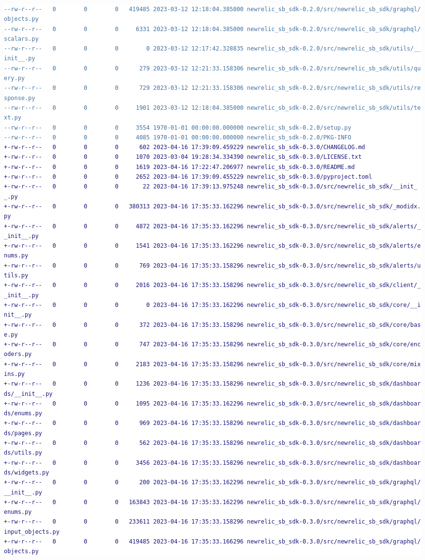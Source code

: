 ```diff
--rw-r--r--   0        0        0   419485 2023-03-12 12:18:04.385000 newrelic_sb_sdk-0.2.0/src/newrelic_sb_sdk/graphql/objects.py
--rw-r--r--   0        0        0     6331 2023-03-12 12:18:04.385000 newrelic_sb_sdk-0.2.0/src/newrelic_sb_sdk/graphql/scalars.py
--rw-r--r--   0        0        0        0 2023-03-12 12:17:42.328835 newrelic_sb_sdk-0.2.0/src/newrelic_sb_sdk/utils/__init__.py
--rw-r--r--   0        0        0      279 2023-03-12 12:21:33.158306 newrelic_sb_sdk-0.2.0/src/newrelic_sb_sdk/utils/query.py
--rw-r--r--   0        0        0      729 2023-03-12 12:21:33.158306 newrelic_sb_sdk-0.2.0/src/newrelic_sb_sdk/utils/response.py
--rw-r--r--   0        0        0     1901 2023-03-12 12:18:04.385000 newrelic_sb_sdk-0.2.0/src/newrelic_sb_sdk/utils/text.py
--rw-r--r--   0        0        0     3554 1970-01-01 00:00:00.000000 newrelic_sb_sdk-0.2.0/setup.py
--rw-r--r--   0        0        0     4085 1970-01-01 00:00:00.000000 newrelic_sb_sdk-0.2.0/PKG-INFO
+-rw-r--r--   0        0        0      602 2023-04-16 17:39:09.459229 newrelic_sb_sdk-0.3.0/CHANGELOG.md
+-rw-r--r--   0        0        0     1070 2023-03-04 19:28:34.334390 newrelic_sb_sdk-0.3.0/LICENSE.txt
+-rw-r--r--   0        0        0     1619 2023-04-16 17:22:47.206977 newrelic_sb_sdk-0.3.0/README.md
+-rw-r--r--   0        0        0     2652 2023-04-16 17:39:09.455229 newrelic_sb_sdk-0.3.0/pyproject.toml
+-rw-r--r--   0        0        0       22 2023-04-16 17:39:13.975248 newrelic_sb_sdk-0.3.0/src/newrelic_sb_sdk/__init__.py
+-rw-r--r--   0        0        0   380313 2023-04-16 17:35:33.162296 newrelic_sb_sdk-0.3.0/src/newrelic_sb_sdk/_modidx.py
+-rw-r--r--   0        0        0     4872 2023-04-16 17:35:33.162296 newrelic_sb_sdk-0.3.0/src/newrelic_sb_sdk/alerts/__init__.py
+-rw-r--r--   0        0        0     1541 2023-04-16 17:35:33.162296 newrelic_sb_sdk-0.3.0/src/newrelic_sb_sdk/alerts/enums.py
+-rw-r--r--   0        0        0      769 2023-04-16 17:35:33.158296 newrelic_sb_sdk-0.3.0/src/newrelic_sb_sdk/alerts/utils.py
+-rw-r--r--   0        0        0     2016 2023-04-16 17:35:33.158296 newrelic_sb_sdk-0.3.0/src/newrelic_sb_sdk/client/__init__.py
+-rw-r--r--   0        0        0        0 2023-04-16 17:35:33.162296 newrelic_sb_sdk-0.3.0/src/newrelic_sb_sdk/core/__init__.py
+-rw-r--r--   0        0        0      372 2023-04-16 17:35:33.158296 newrelic_sb_sdk-0.3.0/src/newrelic_sb_sdk/core/base.py
+-rw-r--r--   0        0        0      747 2023-04-16 17:35:33.158296 newrelic_sb_sdk-0.3.0/src/newrelic_sb_sdk/core/encoders.py
+-rw-r--r--   0        0        0     2183 2023-04-16 17:35:33.158296 newrelic_sb_sdk-0.3.0/src/newrelic_sb_sdk/core/mixins.py
+-rw-r--r--   0        0        0     1236 2023-04-16 17:35:33.158296 newrelic_sb_sdk-0.3.0/src/newrelic_sb_sdk/dashboards/__init__.py
+-rw-r--r--   0        0        0     1095 2023-04-16 17:35:33.162296 newrelic_sb_sdk-0.3.0/src/newrelic_sb_sdk/dashboards/enums.py
+-rw-r--r--   0        0        0      969 2023-04-16 17:35:33.158296 newrelic_sb_sdk-0.3.0/src/newrelic_sb_sdk/dashboards/pages.py
+-rw-r--r--   0        0        0      562 2023-04-16 17:35:33.158296 newrelic_sb_sdk-0.3.0/src/newrelic_sb_sdk/dashboards/utils.py
+-rw-r--r--   0        0        0     3456 2023-04-16 17:35:33.158296 newrelic_sb_sdk-0.3.0/src/newrelic_sb_sdk/dashboards/widgets.py
+-rw-r--r--   0        0        0      200 2023-04-16 17:35:33.162296 newrelic_sb_sdk-0.3.0/src/newrelic_sb_sdk/graphql/__init__.py
+-rw-r--r--   0        0        0   163843 2023-04-16 17:35:33.162296 newrelic_sb_sdk-0.3.0/src/newrelic_sb_sdk/graphql/enums.py
+-rw-r--r--   0        0        0   233611 2023-04-16 17:35:33.158296 newrelic_sb_sdk-0.3.0/src/newrelic_sb_sdk/graphql/input_objects.py
+-rw-r--r--   0        0        0   419485 2023-04-16 17:35:33.166296 newrelic_sb_sdk-0.3.0/src/newrelic_sb_sdk/graphql/objects.py
```